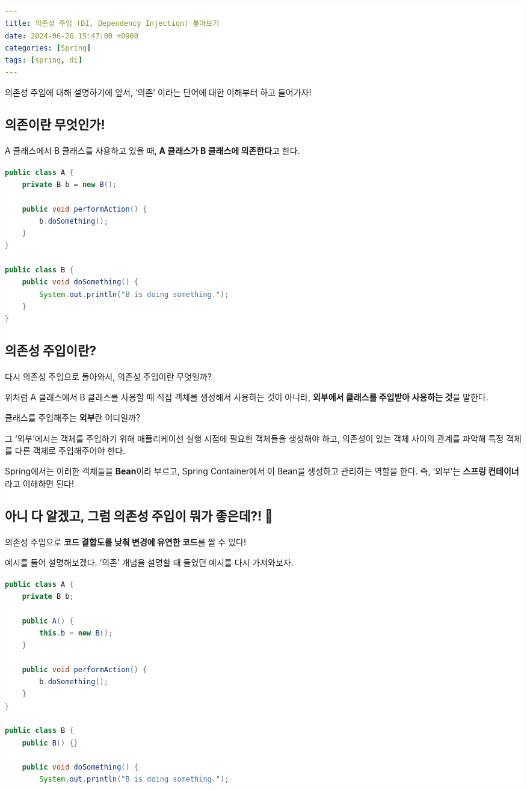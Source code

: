 ```yaml
---
title: 의존성 주입 (DI, Dependency Injection) 톺아보기
date: 2024-06-26 15:47:00 +0900
categories: [Spring]
tags: [spring, di]
---
```


의존성 주입에 대해 설명하기에 앞서, ‘의존’ 이라는 단어에 대한 이해부터 하고 들어가자!

## 의존이란 무엇인가!
A 클래스에서 B 클래스를 사용하고 있을 때, **A 클래스가 B 클래스에 의존한다**고 한다.
~~~ java
public class A {
	private B b = new B();
	
	public void performAction() {
        b.doSomething();
    }
}

public class B {
	public void doSomething() {
        System.out.println("B is doing something.");
    }
}
~~~


## 의존성 주입이란?
다시 의존성 주입으로 돌아와서, 의존성 주입이란 무엇일까? 

위처럼 A 클래스에서 B 클래스를 사용할 때 직접 객체를 생성해서 사용하는 것이 아니라, **외부에서 클래스를 주입받아 사용하는 것**을 말한다.

클래스를 주입해주는 **외부**란 어디일까?

그 ‘외부’에서는 객체를 주입하기 위해 애플리케이션 실행 시점에 필요한 객체들을 생성해야 하고, 의존성이 있는 객체 사이의 관계를 파악해 특정 객체를 다른 객체로 주입해주어야 한다.

Spring에서는 이러한 객체들을 **Bean**이라 부르고, Spring Container에서 이 Bean을 생성하고 관리하는 역할을 한다. 즉, ‘외부’는 **스프링 컨테이너**라고 이해하면 된다!


## 아니 다 알겠고, 그럼 의존성 주입이 뭐가 좋은데?! 🤔
의존성 주입으로 **코드 결합도를 낮춰 변경에 유연한 코드**를 짤 수 있다!

예시를 들어 설명해보겠다. ‘의존’ 개념을 설명할 때 들었던 예시를 다시 가져와보자.
~~~ java
public class A {
	private B b;
	
	public A() {
		this.b = new B();
	}
	
	public void performAction() {
        b.doSomething();
    }
}

public class B {
	public B() {}
	
	public void doSomething() {
        System.out.println("B is doing something.");
~~~